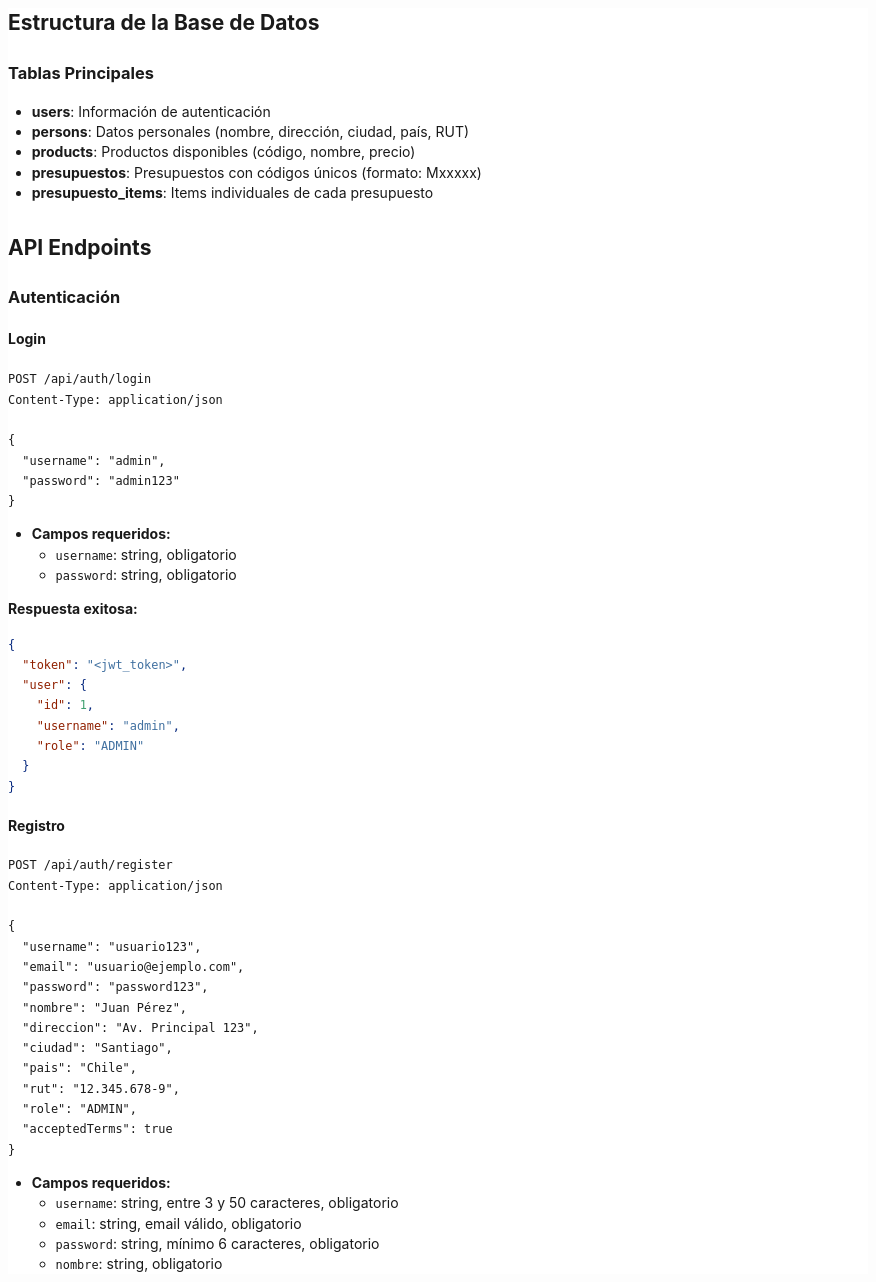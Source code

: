 ## Estructura de la Base de Datos

### Tablas Principales

- **users**: Información de autenticación
- **persons**: Datos personales (nombre, dirección, ciudad, país, RUT)
- **products**: Productos disponibles (código, nombre, precio)
- **presupuestos**: Presupuestos con códigos únicos (formato: Mxxxxx)
- **presupuesto_items**: Items individuales de cada presupuesto

## API Endpoints

### Autenticación

#### Login
```http
POST /api/auth/login
Content-Type: application/json

{
  "username": "admin",
  "password": "admin123"
}
```
- **Campos requeridos:**
  - `username`: string, obligatorio
  - `password`: string, obligatorio

**Respuesta exitosa:**
```json
{
  "token": "<jwt_token>",
  "user": {
    "id": 1,
    "username": "admin",
    "role": "ADMIN"
  }
}
```

#### Registro
```http
POST /api/auth/register
Content-Type: application/json

{
  "username": "usuario123",
  "email": "usuario@ejemplo.com",
  "password": "password123",
  "nombre": "Juan Pérez",
  "direccion": "Av. Principal 123",
  "ciudad": "Santiago",
  "pais": "Chile",
  "rut": "12.345.678-9",
  "role": "ADMIN",
  "acceptedTerms": true
}
```
- **Campos requeridos:**
  - `username`: string, entre 3 y 50 caracteres, obligatorio
  - `email`: string, email válido, obligatorio
  - `password`: string, mínimo 6 caracteres, obligatorio
  - `nombre`: string, obligatorio